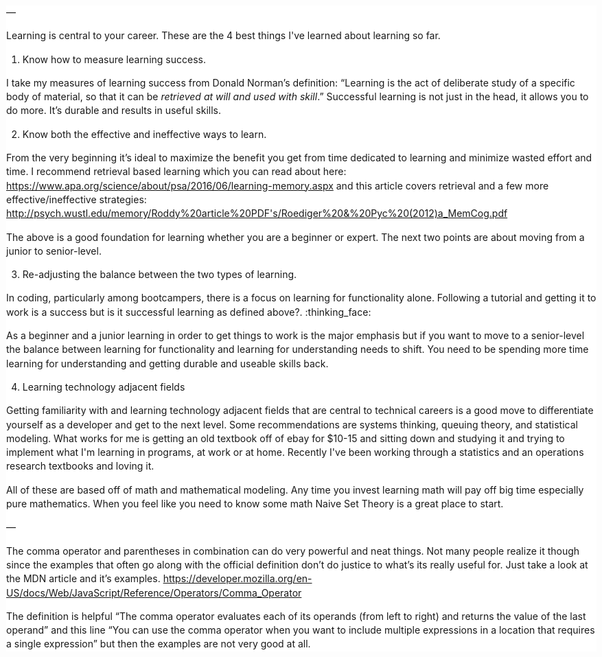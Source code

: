 —

Learning is central to your career. These are the 4 best things I've learned about learning so far.

1. Know how to measure learning success.

I take my measures of learning success from Donald Norman’s definition: “Learning is the act of deliberate study of a specific body of material, so that it can be *retrieved at will and used with skill*.” Successful learning is not just in the head, it allows you to do more. It’s durable and results in useful skills.

2. Know both the effective and ineffective ways to learn.

From the very beginning it’s ideal to maximize the benefit you get from time dedicated to learning and minimize wasted effort and time. I recommend retrieval based learning which you can read about here: https://www.apa.org/science/about/psa/2016/06/learning-memory.aspx and this article covers retrieval and a few more effective/ineffective strategies: http://psych.wustl.edu/memory/Roddy%20article%20PDF's/Roediger%20&%20Pyc%20(2012)a_MemCog.pdf

The above is a good foundation for learning whether you are a beginner or expert. The next two points are about moving from a junior to senior-level.

3. Re-adjusting the balance between the two types of learning.

In coding, particularly among bootcampers, there is a focus on learning for functionality alone. Following a tutorial and getting it to work is a success but is it successful learning as defined above?. :thinking_face:

As a beginner and a junior learning in order to get things to work is the major emphasis but if you want to move to a senior-level the balance between learning for functionality and learning for understanding needs to shift. You need to be spending more time learning for understanding and getting durable and useable skills back.

4. Learning technology adjacent fields

Getting familiarity with and learning technology adjacent fields that are central to technical careers is a good move to differentiate yourself as a developer and get to the next level. Some recommendations are systems thinking, queuing theory, and statistical modeling. What works for me is getting an old textbook off of ebay for $10-15 and sitting down and studying it and trying to implement what I'm learning in programs, at work or at home. Recently I've been working through a statistics and an operations research textbooks and loving it.

All of these are based off of math and mathematical modeling. Any time you invest learning math will pay off big time especially pure mathematics. When you feel like you need to know some math Naive Set Theory is a great place to start.

—

The comma operator and parentheses in combination can do very powerful and neat things. Not many people realize it though since the examples that often go along with the official definition don’t do justice to what’s its really useful for. Just take a look at the MDN article and it’s examples. https://developer.mozilla.org/en-US/docs/Web/JavaScript/Reference/Operators/Comma_Operator

The definition is helpful “The comma operator evaluates each of its operands (from left to right) and returns the value of the last operand” and this line “You can use the comma operator when you want to include multiple expressions in a location that requires a single expression” but then the examples are not very good at all.
